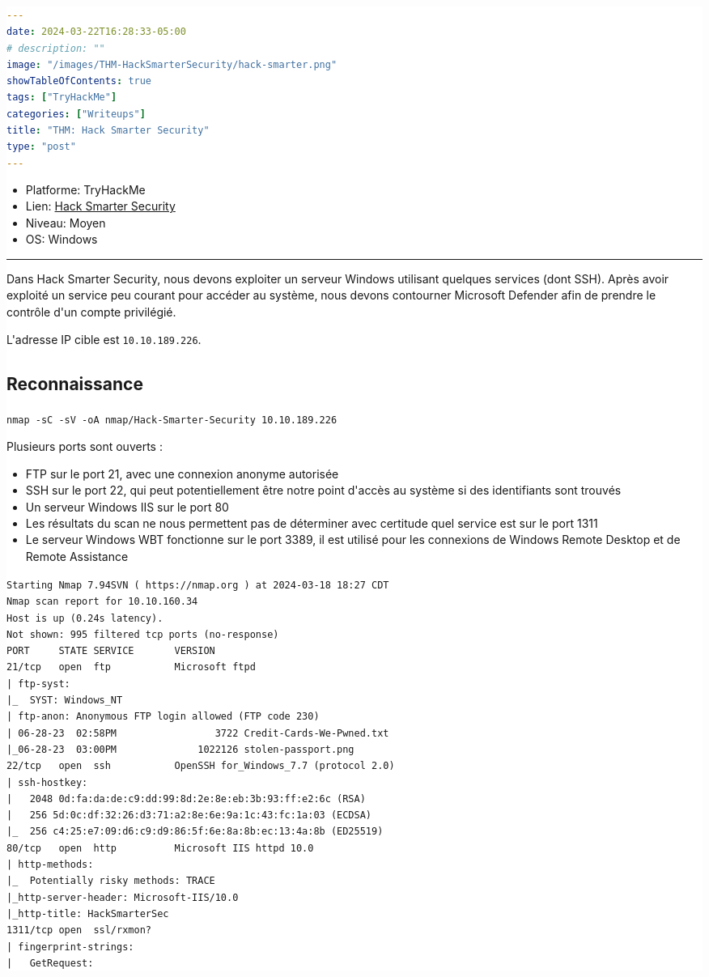 ```yaml
---
date: 2024-03-22T16:28:33-05:00
# description: ""
image: "/images/THM-HackSmarterSecurity/hack-smarter.png"
showTableOfContents: true
tags: ["TryHackMe"]
categories: ["Writeups"]
title: "THM: Hack Smarter Security"
type: "post"
---
```


* Platforme: TryHackMe
* Lien: [Hack Smarter Security](https://tryhackme.com/r/room/hacksmartersecurity)
* Niveau: Moyen
* OS: Windows
---

Dans Hack Smarter Security, nous devons exploiter un serveur Windows utilisant quelques services (dont SSH). Après avoir exploité un service peu courant pour accéder au système, nous devons contourner Microsoft Defender afin de prendre le contrôle d'un compte privilégié. 

L'adresse IP cible est `10.10.189.226`.

## Reconnaissance

```
nmap -sC -sV -oA nmap/Hack-Smarter-Security 10.10.189.226
```

Plusieurs ports sont ouverts :
* FTP sur le port 21, avec une connexion anonyme autorisée
* SSH sur le port 22, qui peut potentiellement être notre point d'accès au système si des identifiants sont trouvés
* Un serveur Windows IIS sur le port 80
* Les résultats du scan ne nous permettent pas de déterminer avec certitude quel service est sur le port 1311
* Le serveur Windows WBT fonctionne sur le port 3389, il est utilisé pour les connexions de Windows Remote Desktop et de Remote Assistance

```shell
Starting Nmap 7.94SVN ( https://nmap.org ) at 2024-03-18 18:27 CDT
Nmap scan report for 10.10.160.34
Host is up (0.24s latency).
Not shown: 995 filtered tcp ports (no-response)
PORT     STATE SERVICE       VERSION
21/tcp   open  ftp           Microsoft ftpd
| ftp-syst: 
|_  SYST: Windows_NT
| ftp-anon: Anonymous FTP login allowed (FTP code 230)
| 06-28-23  02:58PM                 3722 Credit-Cards-We-Pwned.txt
|_06-28-23  03:00PM              1022126 stolen-passport.png
22/tcp   open  ssh           OpenSSH for_Windows_7.7 (protocol 2.0)
| ssh-hostkey: 
|   2048 0d:fa:da:de:c9:dd:99:8d:2e:8e:eb:3b:93:ff:e2:6c (RSA)
|   256 5d:0c:df:32:26:d3:71:a2:8e:6e:9a:1c:43:fc:1a:03 (ECDSA)
|_  256 c4:25:e7:09:d6:c9:d9:86:5f:6e:8a:8b:ec:13:4a:8b (ED25519)
80/tcp   open  http          Microsoft IIS httpd 10.0
| http-methods: 
|_  Potentially risky methods: TRACE
|_http-server-header: Microsoft-IIS/10.0
|_http-title: HackSmarterSec
1311/tcp open  ssl/rxmon?
| fingerprint-strings: 
|   GetRequest: 
```